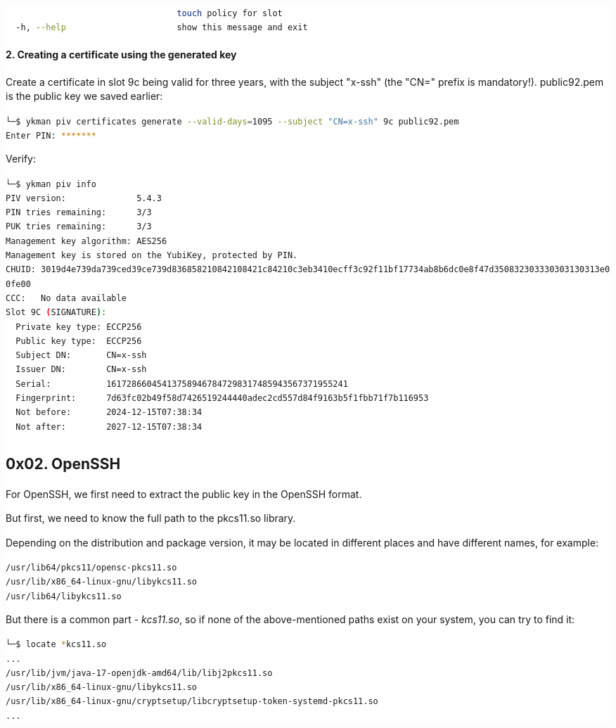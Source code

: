 ```bash
                                  touch policy for slot
  -h, --help                      show this message and exit
```

#### 2. Creating a certificate using the generated key

Create a certificate in slot 9c being valid for three years, with the subject "x-ssh" (the "CN=" prefix is mandatory!). public92.pem is the public key we saved earlier:

```bash
└─$ ykman piv certificates generate --valid-days=1095 --subject "CN=x-ssh" 9c public92.pem 
Enter PIN: *******
```

Verify:

```bash
└─$ ykman piv info                                                                         
PIV version:              5.4.3
PIN tries remaining:      3/3
PUK tries remaining:      3/3
Management key algorithm: AES256
Management key is stored on the YubiKey, protected by PIN.
CHUID: 3019d4e739da739ced39ce739d836858210842108421c84210c3eb3410ecff3c92f11bf17734ab8b6dc0e8f47d350832303330303130313e00fe00
CCC:   No data available
Slot 9C (SIGNATURE):
  Private key type: ECCP256
  Public key type:  ECCP256
  Subject DN:       CN=x-ssh
  Issuer DN:        CN=x-ssh
  Serial:           161728660454137589467847298317485943567371955241
  Fingerprint:      7d63fc02b49f58d7426519244440adec2cd557d84f9163b5f1fbb71f7b116953
  Not before:       2024-12-15T07:38:34
  Not after:        2027-12-15T07:38:34
```

## 0x02. OpenSSH

For OpenSSH, we first need to extract the public key in the OpenSSH format.

But first, we need to know the full path to the pkcs11.so library.

Depending on the distribution and package version, it may be located in different places and have different names, for example:

```
/usr/lib64/pkcs11/opensc-pkcs11.so
/usr/lib/x86_64-linux-gnu/libykcs11.so
/usr/lib64/libykcs11.so
```

But there is a common part - *kcs11.so*, so if none of the above-mentioned paths exist on your system, you can try to find it:

```bash
└─$ locate *kcs11.so 
...
/usr/lib/jvm/java-17-openjdk-amd64/lib/libj2pkcs11.so
/usr/lib/x86_64-linux-gnu/libykcs11.so
/usr/lib/x86_64-linux-gnu/cryptsetup/libcryptsetup-token-systemd-pkcs11.so
...
```
